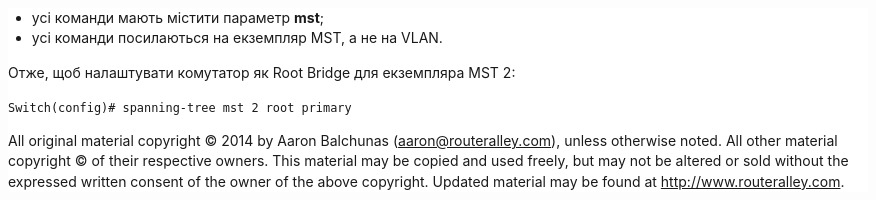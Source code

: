 - усі команди мають містити параметр **mst**;
- усі команди посилаються на екземпляр MST, а не на VLAN.

Отже, щоб налаштувати комутатор як Root Bridge для екземпляра MST 2:

```
Switch(config)# spanning-tree mst 2 root primary
```



All original material copyright © 2014 by Aaron Balchunas (aaron@routeralley.com), unless otherwise noted. All other material copyright © of their respective owners. This material may be copied and used freely, but may not be altered or sold without the expressed written consent of the owner of the above copyright. Updated material may be found at http://www.routeralley.com.
